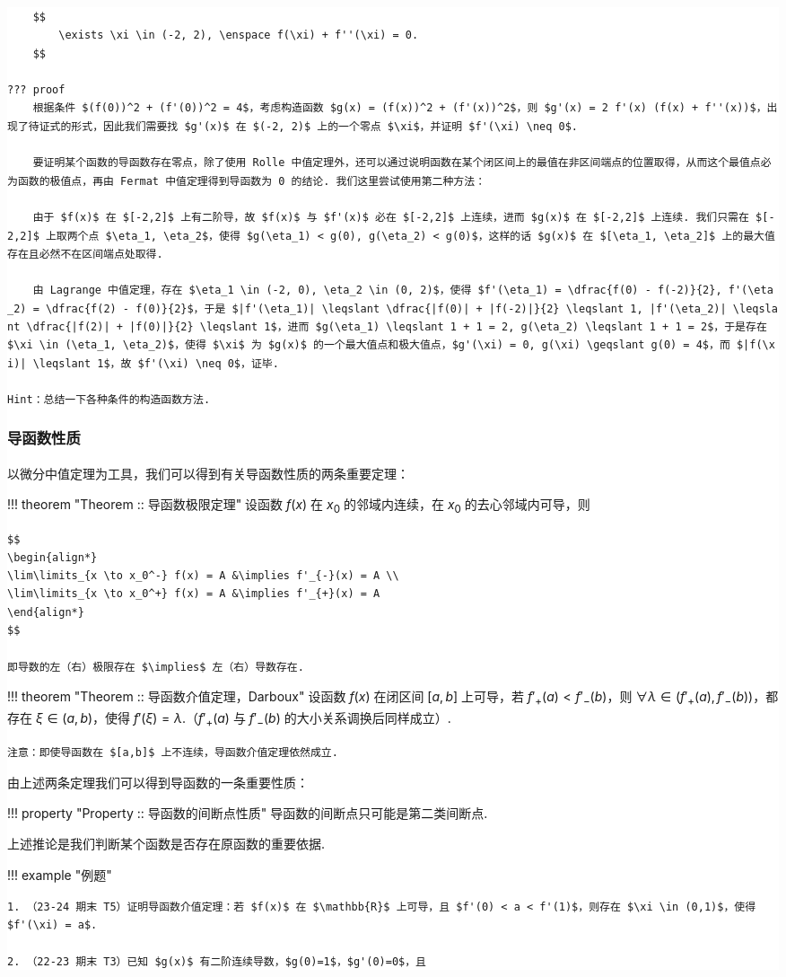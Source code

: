         $$
            \exists \xi \in (-2, 2), \enspace f(\xi) + f''(\xi) = 0.
        $$

    ??? proof
        根据条件 $(f(0))^2 + (f'(0))^2 = 4$，考虑构造函数 $g(x) = (f(x))^2 + (f'(x))^2$，则 $g'(x) = 2 f'(x) (f(x) + f''(x))$，出现了待证式的形式，因此我们需要找 $g'(x)$ 在 $(-2, 2)$ 上的一个零点 $\xi$，并证明 $f'(\xi) \neq 0$.

        要证明某个函数的导函数存在零点，除了使用 Rolle 中值定理外，还可以通过说明函数在某个闭区间上的最值在非区间端点的位置取得，从而这个最值点必为函数的极值点，再由 Fermat 中值定理得到导函数为 0 的结论. 我们这里尝试使用第二种方法：

        由于 $f(x)$ 在 $[-2,2]$ 上有二阶导，故 $f(x)$ 与 $f'(x)$ 必在 $[-2,2]$ 上连续，进而 $g(x)$ 在 $[-2,2]$ 上连续. 我们只需在 $[-2,2]$ 上取两个点 $\eta_1, \eta_2$，使得 $g(\eta_1) < g(0), g(\eta_2) < g(0)$，这样的话 $g(x)$ 在 $[\eta_1, \eta_2]$ 上的最大值存在且必然不在区间端点处取得.

        由 Lagrange 中值定理，存在 $\eta_1 \in (-2, 0), \eta_2 \in (0, 2)$，使得 $f'(\eta_1) = \dfrac{f(0) - f(-2)}{2}, f'(\eta_2) = \dfrac{f(2) - f(0)}{2}$，于是 $|f'(\eta_1)| \leqslant \dfrac{|f(0)| + |f(-2)|}{2} \leqslant 1, |f'(\eta_2)| \leqslant \dfrac{|f(2)| + |f(0)|}{2} \leqslant 1$，进而 $g(\eta_1) \leqslant 1 + 1 = 2, g(\eta_2) \leqslant 1 + 1 = 2$，于是存在 $\xi \in (\eta_1, \eta_2)$，使得 $\xi$ 为 $g(x)$ 的一个最大值点和极大值点，$g'(\xi) = 0, g(\xi) \geqslant g(0) = 4$，而 $|f(\xi)| \leqslant 1$，故 $f'(\xi) \neq 0$，证毕.

    Hint：总结一下各种条件的构造函数方法.

### 导函数性质

以微分中值定理为工具，我们可以得到有关导函数性质的两条重要定理：

!!! theorem "Theorem :: 导函数极限定理"
    设函数 $f(x)$ 在 $x_0$ 的邻域内连续，在 $x_0$ 的去心邻域内可导，则

    $$
    \begin{align*}
    \lim\limits_{x \to x_0^-} f(x) = A &\implies f'_{-}(x) = A \\
    \lim\limits_{x \to x_0^+} f(x) = A &\implies f'_{+}(x) = A
    \end{align*}
    $$

    即导数的左（右）极限存在 $\implies$ 左（右）导数存在.

!!! theorem "Theorem :: 导函数介值定理，Darboux"
    设函数 $f(x)$ 在闭区间 $[a,b]$ 上可导，若 $f'_{+}(a) < f'_{-}(b)$，则 $\forall \lambda \in (f'_{+}(a), f'_{-}(b))$，都存在 $\xi \in (a,b)$，使得 $f'(\xi) = \lambda$.（$f'_{+}(a)$ 与 $f'_{-}(b)$ 的大小关系调换后同样成立）.

    注意：即使导函数在 $[a,b]$ 上不连续，导函数介值定理依然成立.

由上述两条定理我们可以得到导函数的一条重要性质：

!!! property "Property :: 导函数的间断点性质"
    导函数的间断点只可能是第二类间断点.

上述推论是我们判断某个函数是否存在原函数的重要依据.

!!! example "例题"

    1. （23-24 期末 T5）证明导函数介值定理：若 $f(x)$ 在 $\mathbb{R}$ 上可导，且 $f'(0) < a < f'(1)$，则存在 $\xi \in (0,1)$，使得 $f'(\xi) = a$.

    2. （22-23 期末 T3）已知 $g(x)$ 有二阶连续导数，$g(0)=1$，$g'(0)=0$，且
